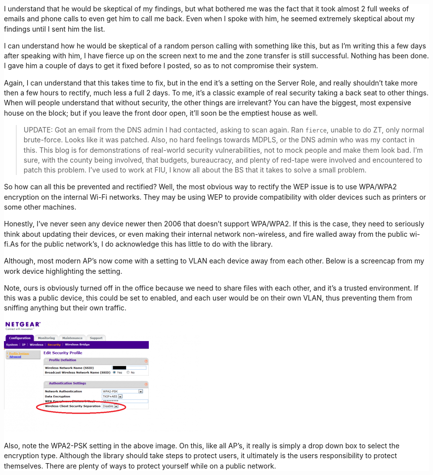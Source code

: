 I understand that he would be skeptical of my findings, but what bothered me was the fact that it took almost 2 full weeks of emails and phone calls to even get him to call me back. Even when I spoke with him, he seemed extremely skeptical about my findings until I sent him the list.

I can understand how he would be skeptical of a random person calling with something like this, but as I’m writing this a few days after speaking with him, I have fierce up on the screen next to me and the zone transfer is still successful. Nothing has been done. I gave him a couple of days to get it fixed before I posted, so as to not compromise their system.

Again, I can understand that this takes time to fix, but in the end it’s a setting on the Server Role, and really shouldn’t take more then a few hours to rectify, much less a full 2 days. To me, it’s a classic example of real security taking a back seat to other things. When will people understand that without security, the other things are irrelevant? You can have the biggest, most expensive house on the block; but if you leave the front door open, it’ll soon be the emptiest house as well.

> UPDATE: Got an email from the DNS admin I had contacted, asking to scan again. Ran `fierce`, unable to do ZT, only normal brute-force. Looks like it was patched. Also, no hard feelings towards MDPLS, or the DNS admin who was my contact in this. This blog is for demonstrations of real-world security vulnerabilities, not to mock people and make them look bad. I’m sure, with the county being involved, that budgets, bureaucracy, and plenty of red-tape were involved and encountered to patch this problem. I’ve used to work at FIU, I know all about the BS that it takes to solve a small problem.

So how can all this be prevented and rectified? Well, the most obvious way to rectify the WEP issue is to use WPA/WPA2 encryption on the internal Wi-Fi networks. They may be using WEP to provide compatibility with older devices such as printers or some other machines.

Honestly, I’ve never seen any device newer then 2006 that doesn’t support WPA/WPA2. If this is the case, they need to seriously think about updating their devices, or even making their internal network non-wireless, and fire walled away from the public wi-fi.As for the public network’s, I do acknowledge this has little to do with the library.

Although, most modern AP’s now come with a setting to VLAN each device away from each other. Below is a screencap from my work device highlighting the setting.

Note, ours is obviously turned off in the office because we need to share files with each other, and it’s a trusted environment. If this was a public device, this could be set to enabled, and each user would be on their own VLAN, thus preventing them from sniffing anything but their own traffic.

<a href="/assets/quietplease/wifi_settings.png"><img src="/assets/quietplease/wifi_settings.png"></a>

Also, note the WPA2-PSK setting in the above image. On this, like all AP’s, it really is simply a drop down box to select the encryption type. Although the library should take steps to protect users, it ultimately is the users responsibility to protect themselves. There are plenty of ways to protect yourself while on a public network.
